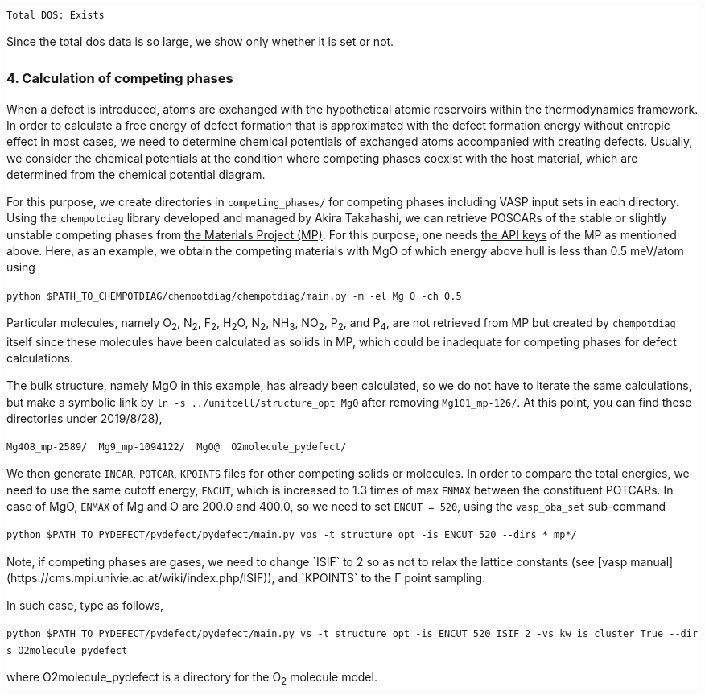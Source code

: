 ```
Total DOS: Exists
```
Since the total dos data is so large, we show only whether it is set or not. 

### 4. Calculation of competing phases
When a defect is introduced, atoms are exchanged with the hypothetical atomic reservoirs within the thermodynamics framework.
In order to calculate a free energy of defect formation that is approximated with the defect formation energy without entropic effect in most cases,
we need to determine chemical potentials of exchanged atoms accompanied with creating defects.
Usually, we consider the chemical potentials at the condition where competing phases coexist with the host material,
which are determined from the chemical potential diagram.

For this purpose, we create directories in `competing_phases/` for competing phases including VASP input sets in each directory.
Using the `chempotdiag` library developed and managed by Akira Takahashi, 
we can retrieve POSCARs of the stable or slightly unstable competing phases from [the Materials Project (MP)](https://materialsproject.org).
For this purpose, one needs [the API keys](https://materialsproject.org/open) of the MP as mentioned above.
Here, as an example, we obtain the competing materials with MgO of which energy above hull is less than 0.5 meV/atom using 
```
python $PATH_TO_CHEMPOTDIAG/chempotdiag/chempotdiag/main.py -m -el Mg O -ch 0.5
```
Particular molecules, namely O<sub>2</sub>, N<sub>2</sub>, F<sub>2</sub>, H<sub>2</sub>O, N<sub>2</sub>, NH<sub>3</sub>, NO<sub>2</sub>, P<sub>2</sub>, and P<sub>4</sub>, 
are not retrieved from MP but created by `chempotdiag` itself since these molecules have been calculated as solids in MP, which could be inadequate for competing phases for defect calculations.

The bulk structure, namely MgO in this example, has already been calculated, so we do not have to iterate the same calculations, 
but make a symbolic link by `ln -s ../unitcell/structure_opt MgO` after removing `Mg1O1_mp-126/`.
At this point, you can find these directories under 2019/8/28),
```
Mg4O8_mp-2589/  Mg9_mp-1094122/  MgO@  O2molecule_pydefect/
```

We then generate `INCAR`, `POTCAR`, `KPOINTS` files for other competing solids or molecules.
In order to compare the total energies, we need to use the same cutoff energy, `ENCUT`, which is increased to 1.3 times of max `ENMAX` between the constituent POTCARs.
In case of MgO, `ENMAX` of Mg and O are 200.0 and 400.0, so we need to set `ENCUT = 520`, using the `vasp_oba_set` sub-command
```
python $PATH_TO_PYDEFECT/pydefect/pydefect/main.py vos -t structure_opt -is ENCUT 520 --dirs *_mp*/
```

<p>Note, if competing phases are gases, we need to change `ISIF` to 2 so as not to relax the lattice constants (see [vasp manual](https://cms.mpi.univie.ac.at/wiki/index.php/ISIF)), 
and `KPOINTS` to the &Gamma; point sampling.</p>

In such case, type as follows,
```
python $PATH_TO_PYDEFECT/pydefect/pydefect/main.py vs -t structure_opt -is ENCUT 520 ISIF 2 -vs_kw is_cluster True --dirs O2molecule_pydefect
```
where O2molecule_pydefect is a directory for the O<sub>2</sub> molecule model. 
